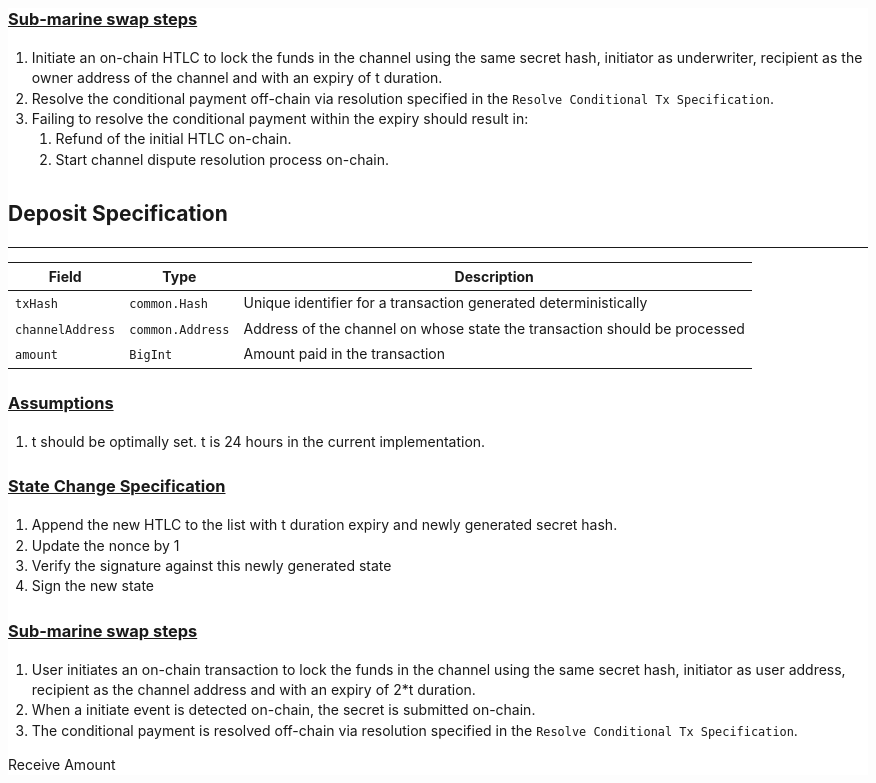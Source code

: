### <u>Sub-marine swap steps</u>
   1. Initiate an on-chain HTLC to lock the funds in the channel using the same secret hash, initiator as underwriter, recipient as the owner address of the channel and with an expiry of t duration.
   2. Resolve the conditional payment off-chain via resolution specified in the `Resolve Conditional Tx Specification`.
   3. Failing to resolve the conditional payment within the expiry should result in:
      1. Refund of the initial HTLC on-chain.
      2. Start channel dispute resolution process on-chain.

## Deposit Specification
---
| Field                  | Type           | Description                                                                 |
|------------------------|----------------|-----------------------------------------------------------------------------|
| `txHash`               | `common.Hash`  | Unique identifier for a transaction generated deterministically             |
| `channelAddress`       | `common.Address`| Address of the channel on whose state the transaction should be processed           |
| `amount`               | `BigInt`       | Amount paid in the transaction                                              |
### <u>Assumptions</u>
   1. t should be optimally set. t is 24 hours in the current implementation.

### <u>State Change Specification</u> 
   1. Append the new HTLC to the list with t duration expiry and newly generated secret hash.
   2. Update the nonce by 1
   3. Verify the signature against this newly generated state
   4. Sign the new state 

###  <u>Sub-marine swap steps</u>
   1. User initiates an on-chain transaction to lock the funds in the channel using the same secret hash, initiator as user address, recipient as the channel address and with an expiry of 2*t duration.
   2. When a initiate event is detected on-chain, the secret is submitted on-chain.
   3. The conditional payment is resolved off-chain via resolution specified in the `Resolve Conditional Tx Specification`.

Receive Amount